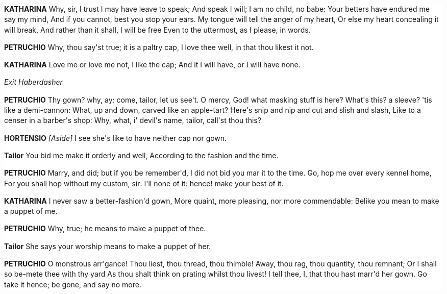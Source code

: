 **KATHARINA**
Why, sir, I trust I may have leave to speak;
And speak I will; I am no child, no babe:
Your betters have endured me say my mind,
And if you cannot, best you stop your ears.
My tongue will tell the anger of my heart,
Or else my heart concealing it will break,
And rather than it shall, I will be free
Even to the uttermost, as I please, in words.

**PETRUCHIO**
Why, thou say'st true; it is a paltry cap,
I love thee well, in that thou likest it not.

**KATHARINA**
Love me or love me not, I like the cap;
And it I will have, or I will have none.

*Exit Haberdasher*

**PETRUCHIO**
Thy gown? why, ay: come, tailor, let us see't.
O mercy, God! what masking stuff is here?
What's this? a sleeve? 'tis like a demi-cannon:
What, up and down, carved like an apple-tart?
Here's snip and nip and cut and slish and slash,
Like to a censer in a barber's shop:
Why, what, i' devil's name, tailor, call'st thou this?

**HORTENSIO**
*\[Aside]*
I see she's like to have neither cap nor gown.

**Tailor**
You bid me make it orderly and well,
According to the fashion and the time.

**PETRUCHIO**
Marry, and did; but if you be remember'd,
I did not bid you mar it to the time.
Go, hop me over every kennel home,
For you shall hop without my custom, sir:
I'll none of it: hence! make your best of it.

**KATHARINA**
I never saw a better-fashion'd gown,
More quaint, more pleasing, nor more commendable:
Belike you mean to make a puppet of me.

**PETRUCHIO**
Why, true; he means to make a puppet of thee.

**Tailor**
She says your worship means to make a puppet of her.

**PETRUCHIO**
O monstrous arr'gance! Thou liest, thou thread, thou thimble!
Away, thou rag, thou quantity, thou remnant;
Or I shall so be-mete thee with thy yard
As thou shalt think on prating whilst thou livest!
I tell thee, I, that thou hast marr'd her gown.
Go take it hence; be gone, and say no more.
